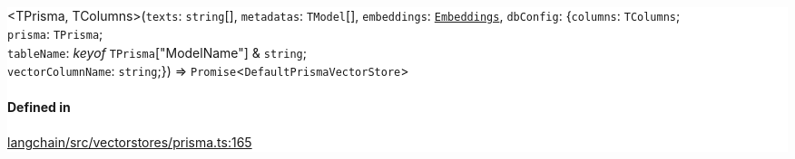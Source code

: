 <TPrisma, TColumns\>(`texts`: `string`\[\], `metadatas`: `TModel`\[\], `embeddings`: [`Embeddings`](/docs/api/embeddings_base/classes/Embeddings), `dbConfig`: {`columns`: `TColumns`;  
`prisma`: `TPrisma`;  
`tableName`: _keyof_ `TPrisma`\["ModelName"\] & `string`;  
`vectorColumnName`: `string`;}) => `Promise`<`DefaultPrismaVectorStore`\>

#### Defined in[​](#defined-in-36 "Direct link to Defined in")

[langchain/src/vectorstores/prisma.ts:165](https://github.com/hwchase17/langchainjs/blob/46e1734/langchain/src/vectorstores/prisma.ts#L165)